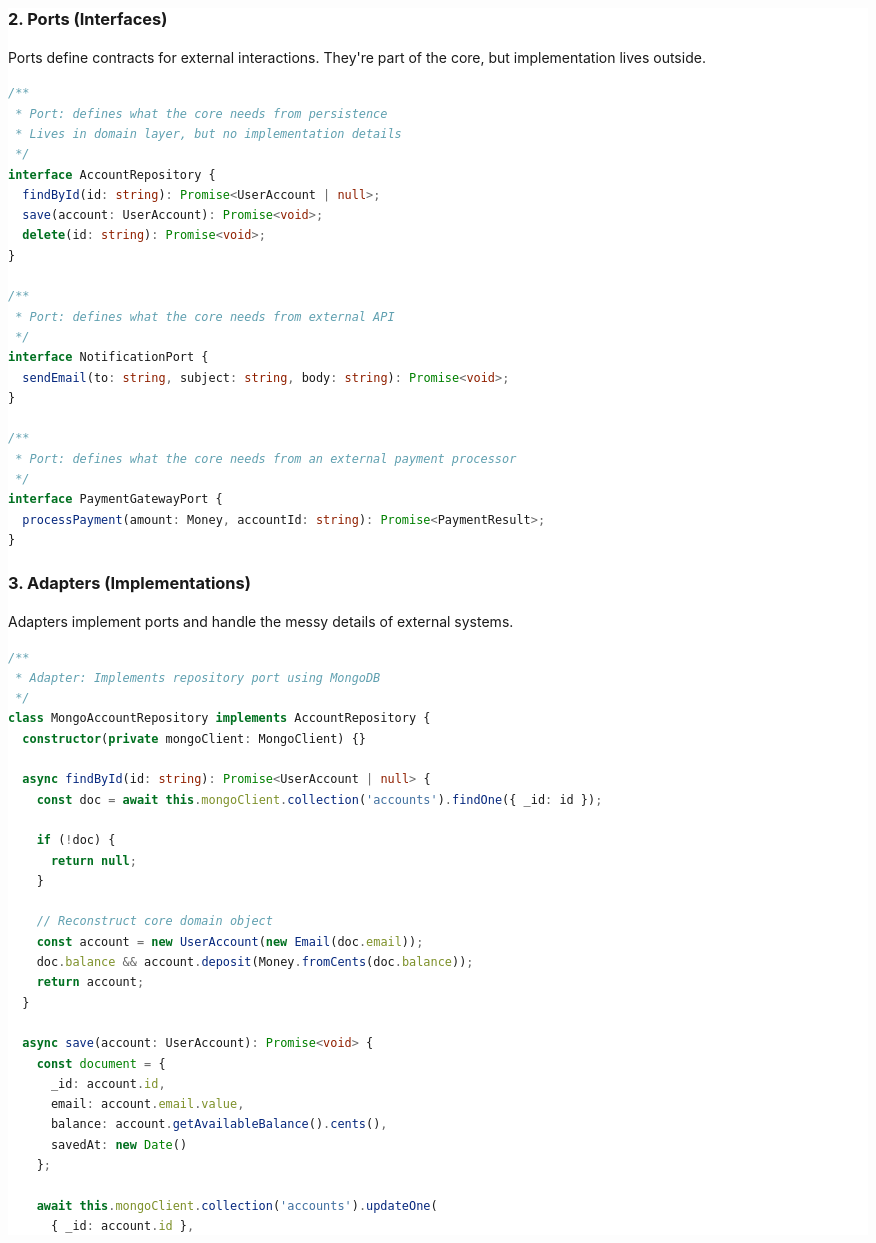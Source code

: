 ### 2. Ports (Interfaces)

Ports define contracts for external interactions. They're part of the core, but implementation lives outside.

```typescript
/**
 * Port: defines what the core needs from persistence
 * Lives in domain layer, but no implementation details
 */
interface AccountRepository {
  findById(id: string): Promise<UserAccount | null>;
  save(account: UserAccount): Promise<void>;
  delete(id: string): Promise<void>;
}

/**
 * Port: defines what the core needs from external API
 */
interface NotificationPort {
  sendEmail(to: string, subject: string, body: string): Promise<void>;
}

/**
 * Port: defines what the core needs from an external payment processor
 */
interface PaymentGatewayPort {
  processPayment(amount: Money, accountId: string): Promise<PaymentResult>;
}
```

### 3. Adapters (Implementations)

Adapters implement ports and handle the messy details of external systems.

```typescript
/**
 * Adapter: Implements repository port using MongoDB
 */
class MongoAccountRepository implements AccountRepository {
  constructor(private mongoClient: MongoClient) {}

  async findById(id: string): Promise<UserAccount | null> {
    const doc = await this.mongoClient.collection('accounts').findOne({ _id: id });

    if (!doc) {
      return null;
    }

    // Reconstruct core domain object
    const account = new UserAccount(new Email(doc.email));
    doc.balance && account.deposit(Money.fromCents(doc.balance));
    return account;
  }

  async save(account: UserAccount): Promise<void> {
    const document = {
      _id: account.id,
      email: account.email.value,
      balance: account.getAvailableBalance().cents(),
      savedAt: new Date()
    };

    await this.mongoClient.collection('accounts').updateOne(
      { _id: account.id },
```